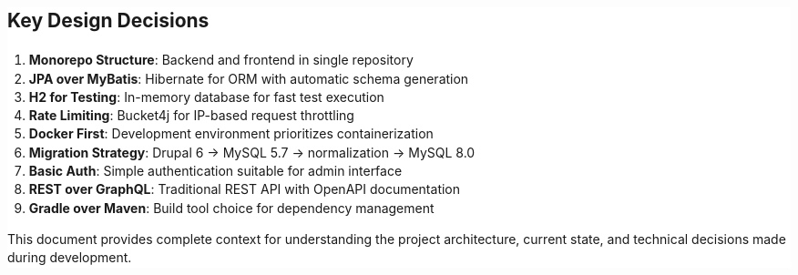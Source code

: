 ## Key Design Decisions

1. **Monorepo Structure**: Backend and frontend in single repository
2. **JPA over MyBatis**: Hibernate for ORM with automatic schema generation
3. **H2 for Testing**: In-memory database for fast test execution
4. **Rate Limiting**: Bucket4j for IP-based request throttling
5. **Docker First**: Development environment prioritizes containerization
6. **Migration Strategy**: Drupal 6 → MySQL 5.7 → normalization → MySQL 8.0
7. **Basic Auth**: Simple authentication suitable for admin interface
8. **REST over GraphQL**: Traditional REST API with OpenAPI documentation
9. **Gradle over Maven**: Build tool choice for dependency management

This document provides complete context for understanding the project architecture, current state, and technical decisions made during development.